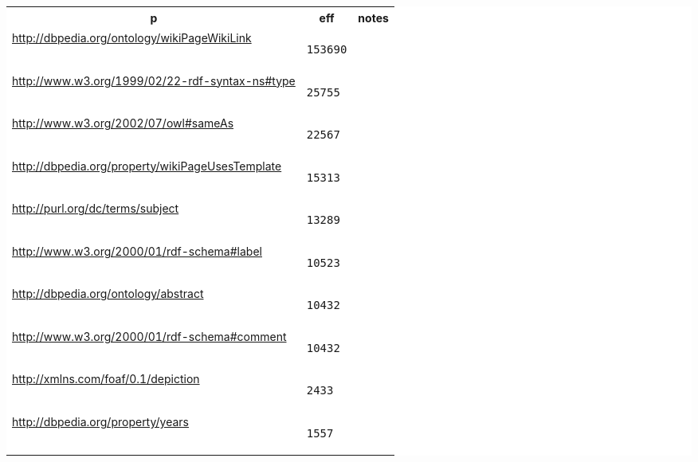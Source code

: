 

<table >
  <tr>
    <th>p</th>
    <th>eff</th>
    <th>notes</th>
  </tr>
  <tr>
    <td><a href="http://dbpedia.org/ontology/wikiPageWikiLink">http://dbpedia.org/ontology/wikiPageWikiLink</a></td>
    <td><pre>153690</pre></td>
    <td><pre>   </pre></td>
  </tr>
  <tr>
    <td><a href="http://www.w3.org/1999/02/22-rdf-syntax-ns#type">http://www.w3.org/1999/02/22-rdf-syntax-ns#type</a></td>
    <td><pre>25755</pre></td>
    <td><pre>   </pre></td>
  </tr>
  <tr>
    <td><a href="http://www.w3.org/2002/07/owl#sameAs">http://www.w3.org/2002/07/owl#sameAs</a></td>
    <td><pre>22567</pre></td>
    <td><pre>   </pre></td>
  </tr>
  <tr>
    <td><a href="http://dbpedia.org/property/wikiPageUsesTemplate">http://dbpedia.org/property/wikiPageUsesTemplate</a></td>
    <td><pre>15313</pre></td>
    <td><pre>   </pre></td>
  </tr>
  <tr>
    <td><a href="http://purl.org/dc/terms/subject">http://purl.org/dc/terms/subject</a></td>
    <td><pre>13289</pre></td>
    <td><pre>   </pre></td>
  </tr>
  <tr>
    <td><a href="http://www.w3.org/2000/01/rdf-schema#label">http://www.w3.org/2000/01/rdf-schema#label</a></td>
    <td><pre>10523</pre></td>
    <td><pre>   </pre></td>
  </tr>
  <tr>
    <td><a href="http://dbpedia.org/ontology/abstract">http://dbpedia.org/ontology/abstract</a></td>
    <td><pre>10432</pre></td>
    <td><pre>   </pre></td>
  </tr>
  <tr>
    <td><a href="http://www.w3.org/2000/01/rdf-schema#comment">http://www.w3.org/2000/01/rdf-schema#comment</a></td>
    <td><pre>10432</pre></td>
    <td><pre>   </pre></td>
  </tr>
  <tr>
    <td><a href="http://xmlns.com/foaf/0.1/depiction">http://xmlns.com/foaf/0.1/depiction</a></td>
    <td><pre>2433</pre></td>
    <td><pre>   </pre></td>
  </tr>
  <tr>
    <td><a href="http://dbpedia.org/property/years">http://dbpedia.org/property/years</a></td>
    <td><pre>1557</pre></td>
    <td><pre>   </pre></td>
  </tr>
  <tr>